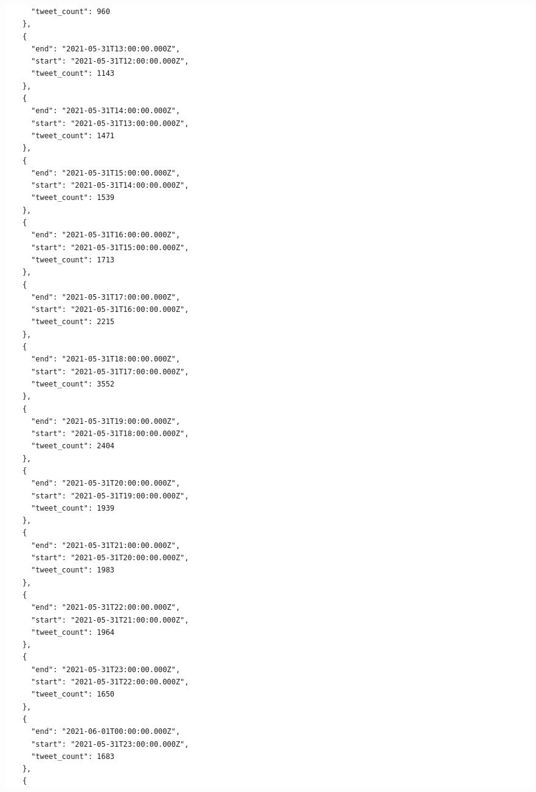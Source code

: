 ```
      "tweet_count": 960
    },
    {
      "end": "2021-05-31T13:00:00.000Z",
      "start": "2021-05-31T12:00:00.000Z",
      "tweet_count": 1143
    },
    {
      "end": "2021-05-31T14:00:00.000Z",
      "start": "2021-05-31T13:00:00.000Z",
      "tweet_count": 1471
    },
    {
      "end": "2021-05-31T15:00:00.000Z",
      "start": "2021-05-31T14:00:00.000Z",
      "tweet_count": 1539
    },
    {
      "end": "2021-05-31T16:00:00.000Z",
      "start": "2021-05-31T15:00:00.000Z",
      "tweet_count": 1713
    },
    {
      "end": "2021-05-31T17:00:00.000Z",
      "start": "2021-05-31T16:00:00.000Z",
      "tweet_count": 2215
    },
    {
      "end": "2021-05-31T18:00:00.000Z",
      "start": "2021-05-31T17:00:00.000Z",
      "tweet_count": 3552
    },
    {
      "end": "2021-05-31T19:00:00.000Z",
      "start": "2021-05-31T18:00:00.000Z",
      "tweet_count": 2404
    },
    {
      "end": "2021-05-31T20:00:00.000Z",
      "start": "2021-05-31T19:00:00.000Z",
      "tweet_count": 1939
    },
    {
      "end": "2021-05-31T21:00:00.000Z",
      "start": "2021-05-31T20:00:00.000Z",
      "tweet_count": 1983
    },
    {
      "end": "2021-05-31T22:00:00.000Z",
      "start": "2021-05-31T21:00:00.000Z",
      "tweet_count": 1964
    },
    {
      "end": "2021-05-31T23:00:00.000Z",
      "start": "2021-05-31T22:00:00.000Z",
      "tweet_count": 1650
    },
    {
      "end": "2021-06-01T00:00:00.000Z",
      "start": "2021-05-31T23:00:00.000Z",
      "tweet_count": 1683
    },
    {
```